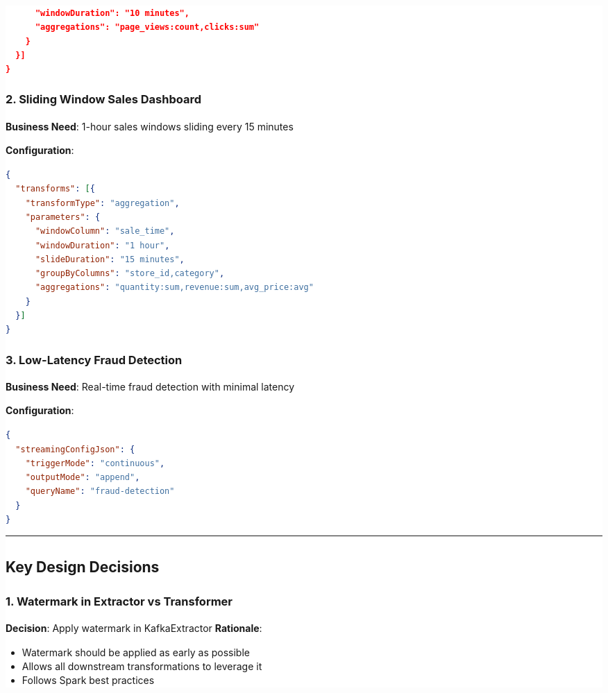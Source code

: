 ```json
      "windowDuration": "10 minutes",
      "aggregations": "page_views:count,clicks:sum"
    }
  }]
}
```

### 2. Sliding Window Sales Dashboard

**Business Need**: 1-hour sales windows sliding every 15 minutes

**Configuration**:
```json
{
  "transforms": [{
    "transformType": "aggregation",
    "parameters": {
      "windowColumn": "sale_time",
      "windowDuration": "1 hour",
      "slideDuration": "15 minutes",
      "groupByColumns": "store_id,category",
      "aggregations": "quantity:sum,revenue:sum,avg_price:avg"
    }
  }]
}
```

### 3. Low-Latency Fraud Detection

**Business Need**: Real-time fraud detection with minimal latency

**Configuration**:
```json
{
  "streamingConfigJson": {
    "triggerMode": "continuous",
    "outputMode": "append",
    "queryName": "fraud-detection"
  }
}
```

---

## Key Design Decisions

### 1. Watermark in Extractor vs Transformer

**Decision**: Apply watermark in KafkaExtractor
**Rationale**:
- Watermark should be applied as early as possible
- Allows all downstream transformations to leverage it
- Follows Spark best practices
